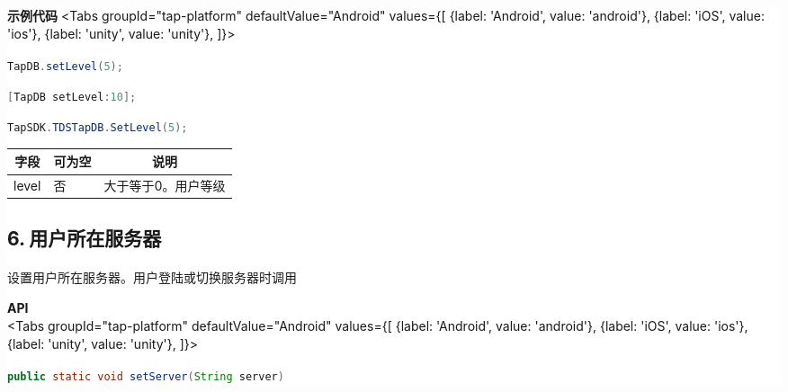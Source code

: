 **示例代码**
<Tabs
groupId="tap-platform"
  defaultValue="Android"
  values={[
    {label: 'Android', value: 'android'},
    {label: 'iOS', value: 'ios'},
    {label: 'unity', value: 'unity'},
  ]}>
  <TabItem value="android">

  ```java
  TapDB.setLevel(5);
  ```
  </TabItem>

  <TabItem value="ios">

  ```objectivec
[TapDB setLevel:10];
  ```
  </TabItem>
  <TabItem value="unity">

```c#
TapSDK.TDSTapDB.SetLevel(5);
```

  </TabItem>
</Tabs>


字段 | 可为空 | 说明
| ------ | ------ | ------ |
level | 否 | 大于等于0。用户等级

## 6. 用户所在服务器

设置用户所在服务器。用户登陆或切换服务器时调用

**API**   
<Tabs
groupId="tap-platform"
  defaultValue="Android"
  values={[
    {label: 'Android', value: 'android'},
    {label: 'iOS', value: 'ios'},
    {label: 'unity', value: 'unity'},
  ]}>
  <TabItem value="android">

  ```java
  public static void setServer(String server)
  ```
  </TabItem>

  <TabItem value="ios">
